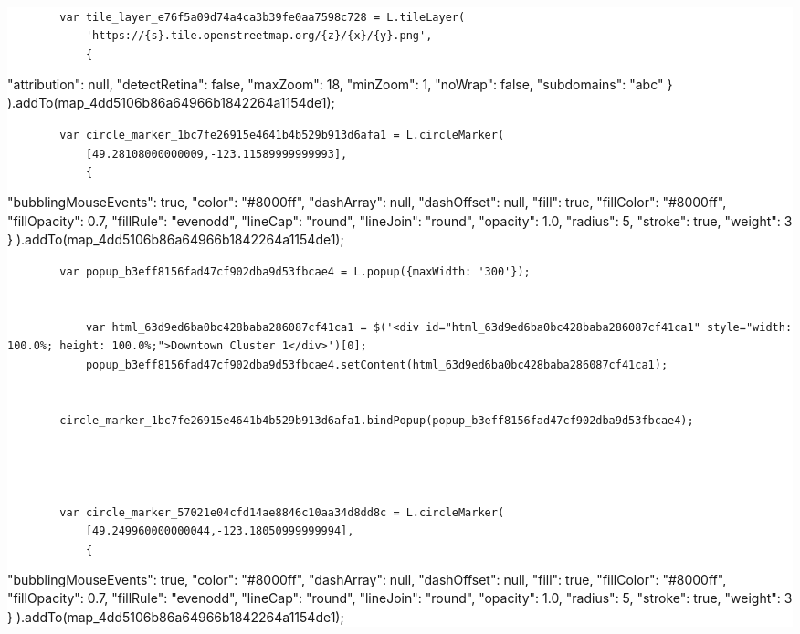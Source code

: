     
            var tile_layer_e76f5a09d74a4ca3b39fe0aa7598c728 = L.tileLayer(
                'https://{s}.tile.openstreetmap.org/{z}/{x}/{y}.png',
                {
  "attribution": null,
  "detectRetina": false,
  "maxZoom": 18,
  "minZoom": 1,
  "noWrap": false,
  "subdomains": "abc"
}
                ).addTo(map_4dd5106b86a64966b1842264a1154de1);
        
    
            var circle_marker_1bc7fe26915e4641b4b529b913d6afa1 = L.circleMarker(
                [49.28108000000009,-123.11589999999993],
                {
  "bubblingMouseEvents": true,
  "color": "#8000ff",
  "dashArray": null,
  "dashOffset": null,
  "fill": true,
  "fillColor": "#8000ff",
  "fillOpacity": 0.7,
  "fillRule": "evenodd",
  "lineCap": "round",
  "lineJoin": "round",
  "opacity": 1.0,
  "radius": 5,
  "stroke": true,
  "weight": 3
}
                ).addTo(map_4dd5106b86a64966b1842264a1154de1);
            
    
            var popup_b3eff8156fad47cf902dba9d53fbcae4 = L.popup({maxWidth: '300'});

            
                var html_63d9ed6ba0bc428baba286087cf41ca1 = $('<div id="html_63d9ed6ba0bc428baba286087cf41ca1" style="width: 100.0%; height: 100.0%;">Downtown Cluster 1</div>')[0];
                popup_b3eff8156fad47cf902dba9d53fbcae4.setContent(html_63d9ed6ba0bc428baba286087cf41ca1);
            

            circle_marker_1bc7fe26915e4641b4b529b913d6afa1.bindPopup(popup_b3eff8156fad47cf902dba9d53fbcae4);

            
        
    
            var circle_marker_57021e04cfd14ae8846c10aa34d8dd8c = L.circleMarker(
                [49.249960000000044,-123.18050999999994],
                {
  "bubblingMouseEvents": true,
  "color": "#8000ff",
  "dashArray": null,
  "dashOffset": null,
  "fill": true,
  "fillColor": "#8000ff",
  "fillOpacity": 0.7,
  "fillRule": "evenodd",
  "lineCap": "round",
  "lineJoin": "round",
  "opacity": 1.0,
  "radius": 5,
  "stroke": true,
  "weight": 3
}
                ).addTo(map_4dd5106b86a64966b1842264a1154de1);
            